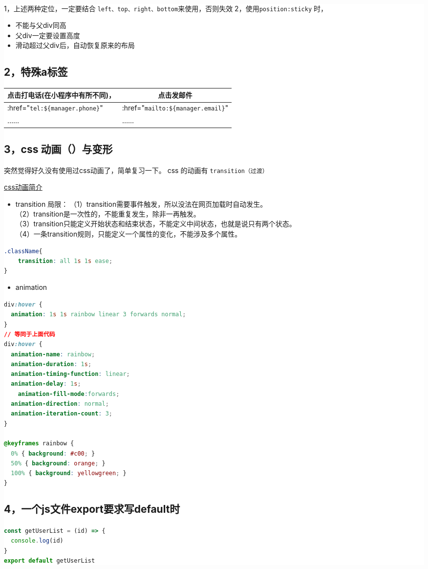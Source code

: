 1，上述两种定位，一定要结合 ```left、top、right、bottom```来使用，否则失效 
2，使用```position:sticky``` 时，
- 不能与父div同高
- 父div一定要设置高度
- 滑动超过父div后，自动恢复原来的布局 

## 2，特殊a标签
|点击打电话(在小程序中有所不同)， |点击发邮件
|--|--|
|:href="`tel:${manager.phone}`"   | :href="`mailto:${manager.email}`"|
|……|……|


## 3，css 动画（）与变形
突然觉得好久没有使用过css动画了，简单复习一下。 css 的动画有 ```transition（过渡）```

[css动画简介](https://www.ruanyifeng.com/blog/2014/02/css_transition_and_animation.html)

- transition
局限：
（1）transition需要事件触发，所以没法在网页加载时自动发生。      
（2）transition是一次性的，不能重复发生，除非一再触发。      
（3）transition只能定义开始状态和结束状态，不能定义中间状态，也就是说只有两个状态。      
（4）一条transition规则，只能定义一个属性的变化，不能涉及多个属性。       
```css
.className{
    transition: all 1s 1s ease;
}
```
- animation

```css
div:hover {
  animation: 1s 1s rainbow linear 3 forwards normal;
}
// 等同于上面代码
div:hover {
  animation-name: rainbow;
  animation-duration: 1s;
  animation-timing-function: linear;
  animation-delay: 1s;
    animation-fill-mode:forwards;
  animation-direction: normal;
  animation-iteration-count: 3;
}

@keyframes rainbow {
  0% { background: #c00; }
  50% { background: orange; }
  100% { background: yellowgreen; }
}
```
## 4，一个js文件export要求写default时
```js
const getUserList = (id) => {
  console.log(id)
}
export default getUserList
```
